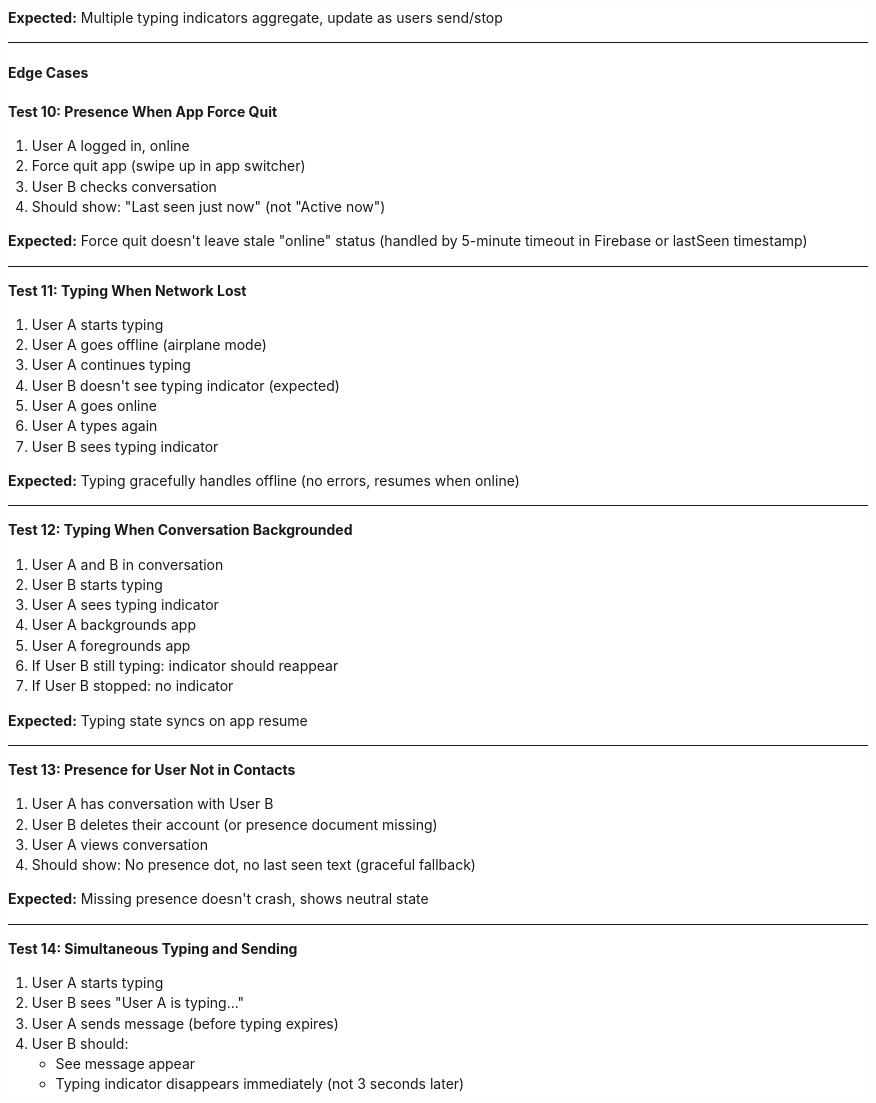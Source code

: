 **Expected:** Multiple typing indicators aggregate, update as users send/stop

---

#### Edge Cases

**Test 10: Presence When App Force Quit**
1. User A logged in, online
2. Force quit app (swipe up in app switcher)
3. User B checks conversation
4. Should show: "Last seen just now" (not "Active now")

**Expected:** Force quit doesn't leave stale "online" status (handled by 5-minute timeout in Firebase or lastSeen timestamp)

---

**Test 11: Typing When Network Lost**
1. User A starts typing
2. User A goes offline (airplane mode)
3. User A continues typing
4. User B doesn't see typing indicator (expected)
5. User A goes online
6. User A types again
7. User B sees typing indicator

**Expected:** Typing gracefully handles offline (no errors, resumes when online)

---

**Test 12: Typing When Conversation Backgrounded**
1. User A and B in conversation
2. User B starts typing
3. User A sees typing indicator
4. User A backgrounds app
5. User A foregrounds app
6. If User B still typing: indicator should reappear
7. If User B stopped: no indicator

**Expected:** Typing state syncs on app resume

---

**Test 13: Presence for User Not in Contacts**
1. User A has conversation with User B
2. User B deletes their account (or presence document missing)
3. User A views conversation
4. Should show: No presence dot, no last seen text (graceful fallback)

**Expected:** Missing presence doesn't crash, shows neutral state

---

**Test 14: Simultaneous Typing and Sending**
1. User A starts typing
2. User B sees "User A is typing..."
3. User A sends message (before typing expires)
4. User B should:
   - See message appear
   - Typing indicator disappears immediately (not 3 seconds later)
